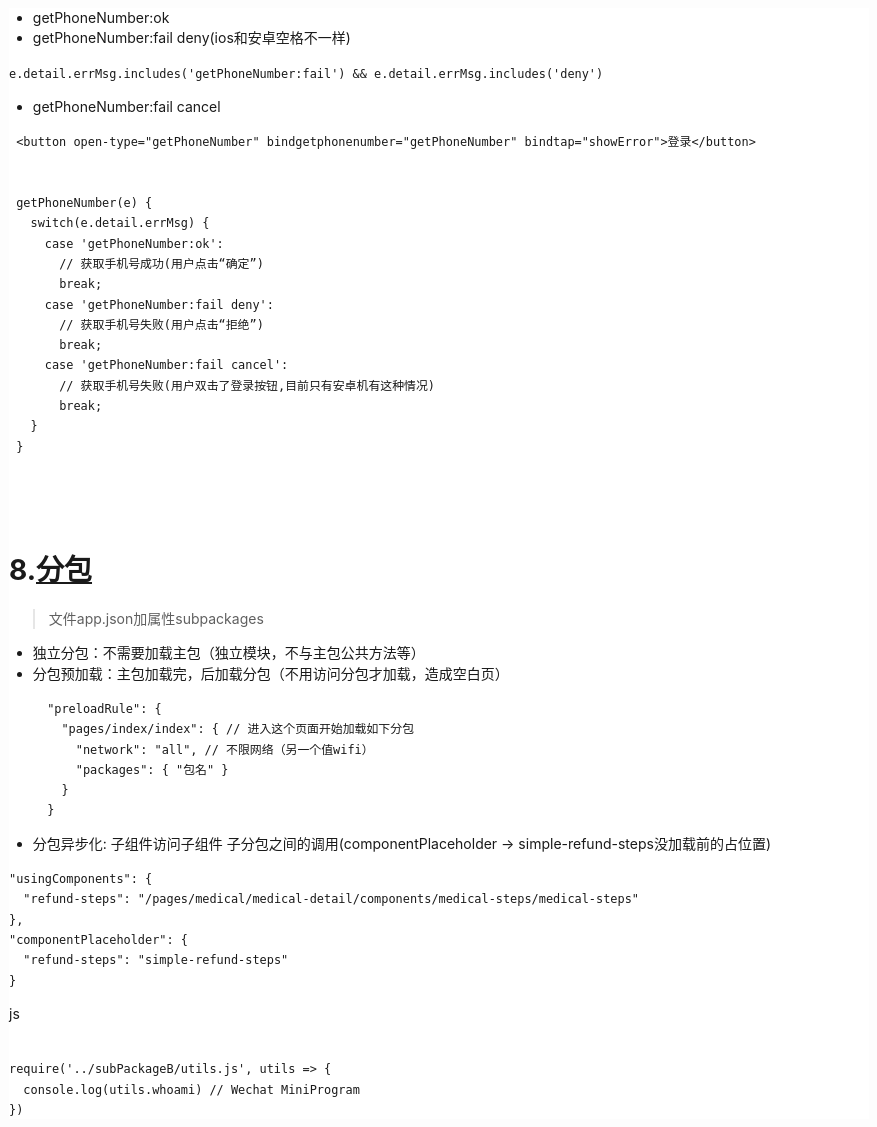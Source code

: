  - getPhoneNumber:ok
 -  getPhoneNumber:fail deny(ios和安卓空格不一样)<br/>

 ``
 e.detail.errMsg.includes('getPhoneNumber:fail') && e.detail.errMsg.includes('deny')
 ``

 - getPhoneNumber:fail cancel


  ```
   <button open-type="getPhoneNumber" bindgetphonenumber="getPhoneNumber" bindtap="showError">登录</button>
   
  
   getPhoneNumber(e) {
     switch(e.detail.errMsg) {
       case 'getPhoneNumber:ok':
         // 获取手机号成功(用户点击“确定”)
         break;
       case 'getPhoneNumber:fail deny':
         // 获取手机号失败(用户点击“拒绝”)
         break;
       case 'getPhoneNumber:fail cancel':
         // 获取手机号失败(用户双击了登录按钮,目前只有安卓机有这种情况)
         break;
     }
   }
  ```



<br/><br/>
###  <h1 id="h8"> 8.[分包](https://developers.weixin.qq.com/miniprogram/dev/framework/subpackages.html) </h1>

> 文件app.json加属性subpackages
 - 独立分包：不需要加载主包（独立模块，不与主包公共方法等）
 - 分包预加载：主包加载完，后加载分包（不用访问分包才加载，造成空白页）
    ```
      "preloadRule": {
        "pages/index/index": { // 进入这个页面开始加载如下分包
          "network": "all", // 不限网络（另一个值wifi）
          "packages": { "包名" }
        }
      }
    ```
  - 分包异步化: 子组件访问子组件
  子分包之间的调用(componentPlaceholder -> simple-refund-steps没加载前的占位置)
  ```
  "usingComponents": {
    "refund-steps": "/pages/medical/medical-detail/components/medical-steps/medical-steps"
  },
  "componentPlaceholder": {
    "refund-steps": "simple-refund-steps"
  }
  ```
  js
  ```

  require('../subPackageB/utils.js', utils => {
    console.log(utils.whoami) // Wechat MiniProgram
  })
  ```
